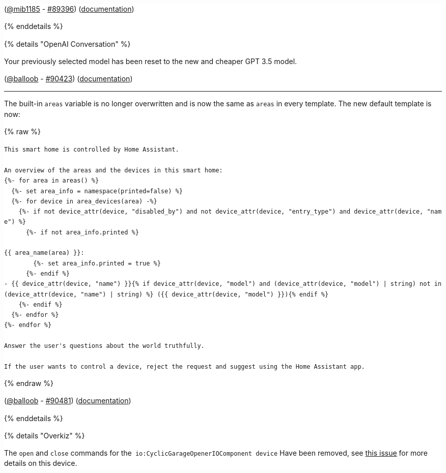 ([@mib1185] - [#89396]) ([documentation](/integrations/nextcloud))

[@mib1185]: https://github.com/mib1185
[#89396]: https://github.com/home-assistant/core/pull/89396

{% enddetails %}

{% details "OpenAI Conversation" %}

Your previously selected model has been reset to the new
and cheaper GPT 3.5 model.

([@balloob] - [#90423]) ([documentation](/integrations/openai_conversation))

[@balloob]: https://github.com/balloob
[#90423]: https://github.com/home-assistant/core/pull/90423

---

The built-in `areas` variable is no longer overwritten and is now the same as
`areas` in every template. The new default template is now:

{% raw %}

```jinja
This smart home is controlled by Home Assistant.

An overview of the areas and the devices in this smart home:
{%- for area in areas() %}
  {%- set area_info = namespace(printed=false) %}
  {%- for device in area_devices(area) -%}
    {%- if not device_attr(device, "disabled_by") and not device_attr(device, "entry_type") and device_attr(device, "name") %}
      {%- if not area_info.printed %}

{{ area_name(area) }}:
        {%- set area_info.printed = true %}
      {%- endif %}
- {{ device_attr(device, "name") }}{% if device_attr(device, "model") and (device_attr(device, "model") | string) not in (device_attr(device, "name") | string) %} ({{ device_attr(device, "model") }}){% endif %}
    {%- endif %}
  {%- endfor %}
{%- endfor %}

Answer the user's questions about the world truthfully.

If the user wants to control a device, reject the request and suggest using the Home Assistant app.
```

{% endraw %}

([@balloob] - [#90481]) ([documentation](/integrations/openai_conversation))

[@balloob]: https://github.com/balloob
[#90481]: https://github.com/home-assistant/core/pull/90481

{% enddetails %}

{% details "Overkiz" %}

The `open` and `close` commands for the` io:CyclicGarageOpenerIOComponent device`
Have been removed, see [this issue](https://github.com/iMicknl/ha-tahoma/issues/146)
for more details on this device.


[@matthiasdebaat]: https://github.com/matthiasdebaat
[@piitaya]: https://github.com/piitaya
[tile]: https://www.home-assistant.io/dashboards/tile/
[@depoll]: https://github.com/depoll
[@depoll]: https://github.com/depoll
[@ehendrix23]: https://github.com/ehendrix23
[@petro31]: https://github.com/Petro31
[@rokam]: https://github.com/rokam
[@emontnemery]: https://github.com/emontnemery
[@piitaya]: https://github.com/piitaya
[area]: /docs/blueprint/selectors/#area-selector
[device]: /docs/blueprint/selectors/#device-selector
[entity]: /docs/blueprint/selectors/#entity-selector
[target]: /docs/blueprint/selectors/#target-selector
[@arturoguerra]: https://github.com/ArturoGuerra
[@bdraco]: https://github.com/bdraco
[@btmorton]: https://github.com/BTMorton
[@dexwell]: https://github.com/Dexwell
[@drafteed]: https://github.com/Drafteed
[@emontnemery]: https://github.com/emontnemery
[@gjohansson-st]: https://github.com/gjohansson-ST
[@jagheterfredrik]: https://github.com/jagheterfredrik
[@loongyh]: https://github.com/loongyh
[@ludeeus]: https://github.com/ludeeus
[@markgodwin]: https://github.com/MarkGodwin
[@piitaya]: https://github.com/piitaya
[@planbnet]: https://github.com/planbnet
[@starkillerog]: https://github.com/starkillerOG
[@stefaniacoblivisi]: https://github.com/StefanIacobLivisi
[@teharris1]: https://github.com/teharris1
[esphome]: /integrations/esphome
[google assistant]: /integrations/google_assistant
[homekit]: /integrations/homekit
[insteon]: /integrations/insteon
[livisi smart home]: /integrations/livisi
[matter]: /integrations/matter
[reolink]: /integrations/reolink
[spotify]: /integrations/spotify
[sql]: /integrations/sql
[supervisor]: /integrations/hassio
[tp-link omada]: /integrations/tplink_omada
[universal media player]: /integrations/universal
[@b-uwe]: https://github.com/b-uwe
[@jeeftor]: https://github.com/jeeftor
[@jrieger]: https://github.com/jrieger
[1-wire]: /integrations/one
[esera 1-wire]: /integrations/esera_onewire
[homeseer]: /integrations/homeseer
[intellifire]: /integrations/intellifire
[quadra-fire]: /integrations/quadrafire
[vermont castings]: /integrations/vermont_castings
[z-wave]: /integrations/zwave_js
[@ejpenney]: https://github.com/allenejpenneyorter
[@stephanu]: https://github.com/StephanU
[@wlcrs]: https://github.com/wlcrs
[edl21]: /integrations/edl21
[frontier silicon]: /integrations/frontier_silicon
[nextcloud]: /integrations/nextcloud
[obihai]: /integrations/obihai
[#90555]: https://github.com/home-assistant/core/pull/90555
[#90603]: https://github.com/home-assistant/core/pull/90603
[#90855]: https://github.com/home-assistant/core/pull/90855
[#90925]: https://github.com/home-assistant/core/pull/90925
[#90956]: https://github.com/home-assistant/core/pull/90956
[#90960]: https://github.com/home-assistant/core/pull/90960
[#90966]: https://github.com/home-assistant/core/pull/90966
[#90968]: https://github.com/home-assistant/core/pull/90968
[#90970]: https://github.com/home-assistant/core/pull/90970
[@allenporter]: https://github.com/allenporter
[@bdraco]: https://github.com/bdraco
[@frenck]: https://github.com/frenck
[@gadgetchnnel]: https://github.com/gadgetchnnel
[@heiparta]: https://github.com/heiparta
[@jbouwh]: https://github.com/jbouwh
[actiontec docs]: /integrations/actiontec/
[advantage_air docs]: /integrations/advantage_air/
[airly docs]: /integrations/airly/
[command_line docs]: /integrations/command_line/
[esphome docs]: /integrations/esphome/
[google docs]: /integrations/google/
[imap docs]: /integrations/imap/
[local_calendar docs]: /integrations/local_calendar/
[verisure docs]: /integrations/verisure/
[#90921]: https://github.com/home-assistant/core/pull/90921
[@epenet]: https://github.com/epenet
[ambient_station docs]: /integrations/ambient_station/
[reolink docs]: /integrations/reolink/
[@bachya]: https://github.com/bachya
[@starkillerOG]: https://github.com/starkillerOG
[#90746]: https://github.com/home-assistant/core/pull/90746
[#90799]: https://github.com/home-assistant/core/pull/90799
[#90855]: https://github.com/home-assistant/core/pull/90855
[#90858]: https://github.com/home-assistant/core/pull/90858
[#90867]: https://github.com/home-assistant/core/pull/90867
[#90868]: https://github.com/home-assistant/core/pull/90868
[#90880]: https://github.com/home-assistant/core/pull/90880
[#90883]: https://github.com/home-assistant/core/pull/90883
[#90885]: https://github.com/home-assistant/core/pull/90885
[#90888]: https://github.com/home-assistant/core/pull/90888
[#90889]: https://github.com/home-assistant/core/pull/90889
[#90895]: https://github.com/home-assistant/core/pull/90895
[#90896]: https://github.com/home-assistant/core/pull/90896
[#90903]: https://github.com/home-assistant/core/pull/90903
[#90905]: https://github.com/home-assistant/core/pull/90905
[#90927]: https://github.com/home-assistant/core/pull/90927
[#90951]: https://github.com/home-assistant/core/pull/90951
[@bachya]: https://github.com/bachya
[@bdraco]: https://github.com/bdraco
[@bramkragten]: https://github.com/bramkragten
[@frenck]: https://github.com/frenck
[@mkmer]: https://github.com/mkmer
[@pree]: https://github.com/pree
[@saschaabraham]: https://github.com/saschaabraham
[@stickpin]: https://github.com/stickpin
[@teharris1]: https://github.com/teharris1
[actiontec docs]: /integrations/actiontec/
[advantage_air docs]: /integrations/advantage_air/
[airly docs]: /integrations/airly/
[bluetooth docs]: /integrations/bluetooth/
[dhcp docs]: /integrations/dhcp/
[fritz docs]: /integrations/fritz/
[fritzbox_callmonitor docs]: /integrations/fritzbox_callmonitor/
[frontend docs]: /integrations/frontend/
[home_connect docs]: /integrations/home_connect/
[honeywell docs]: /integrations/honeywell/
[insteon docs]: /integrations/insteon/
[nuki docs]: /integrations/nuki/
[pi_hole docs]: /integrations/pi_hole/
[profiler docs]: /integrations/profiler/
[recorder docs]: /integrations/recorder/
[simplisafe docs]: /integrations/simplisafe/
[#90525]: https://github.com/home-assistant/core/pull/90525
[#90855]: https://github.com/home-assistant/core/pull/90855
[#90901]: https://github.com/home-assistant/core/pull/90901
[#90956]: https://github.com/home-assistant/core/pull/90956
[#90971]: https://github.com/home-assistant/core/pull/90971
[#90973]: https://github.com/home-assistant/core/pull/90973
[#90980]: https://github.com/home-assistant/core/pull/90980
[#90987]: https://github.com/home-assistant/core/pull/90987
[#90991]: https://github.com/home-assistant/core/pull/90991
[#91012]: https://github.com/home-assistant/core/pull/91012
[#91017]: https://github.com/home-assistant/core/pull/91017
[#91037]: https://github.com/home-assistant/core/pull/91037
[#91054]: https://github.com/home-assistant/core/pull/91054
[#91056]: https://github.com/home-assistant/core/pull/91056
[#91060]: https://github.com/home-assistant/core/pull/91060
[#91061]: https://github.com/home-assistant/core/pull/91061
[#91062]: https://github.com/home-assistant/core/pull/91062
[#91064]: https://github.com/home-assistant/core/pull/91064
[#91094]: https://github.com/home-assistant/core/pull/91094
[#91098]: https://github.com/home-assistant/core/pull/91098
[#91099]: https://github.com/home-assistant/core/pull/91099
[#91101]: https://github.com/home-assistant/core/pull/91101
[@G-Two]: https://github.com/G-Two
[@PatrickGlesner]: https://github.com/PatrickGlesner
[@StevenLooman]: https://github.com/StevenLooman
[@allenporter]: https://github.com/allenporter
[@bachya]: https://github.com/bachya
[@bdraco]: https://github.com/bdraco
[@dgomes]: https://github.com/dgomes
[@dmulcahey]: https://github.com/dmulcahey
[@frenck]: https://github.com/frenck
[@joostlek]: https://github.com/joostlek
[@michaeldavie]: https://github.com/michaeldavie
[actiontec docs]: /integrations/actiontec/
[advantage_air docs]: /integrations/advantage_air/
[airly docs]: /integrations/airly/
[ambient_station docs]: /integrations/ambient_station/
[device_tracker docs]: /integrations/device_tracker/
[environment_canada docs]: /integrations/environment_canada/
[flux_led docs]: /integrations/flux_led/
[google docs]: /integrations/google/
[nmbs docs]: /integrations/nmbs/
[recorder docs]: /integrations/recorder/
[roomba docs]: /integrations/roomba/
[sql docs]: /integrations/sql/
[subaru docs]: /integrations/subaru/
[upnp docs]: /integrations/upnp/
[utility_meter docs]: /integrations/utility_meter/
[vallox docs]: /integrations/vallox/
[zeroconf docs]: /integrations/zeroconf/
[zha docs]: /integrations/zha/
[#91293]: https://github.com/home-assistant/core/pull/91293
[#91295]: https://github.com/home-assistant/core/pull/91295
[@frenck]: https://github.com/frenck
[@tronikos]: https://github.com/tronikos
[google_assistant_sdk docs]: /integrations/google_assistant_sdk/
[#90855]: https://github.com/home-assistant/core/pull/90855
[#90956]: https://github.com/home-assistant/core/pull/90956
[#90990]: https://github.com/home-assistant/core/pull/90990
[#91013]: https://github.com/home-assistant/core/pull/91013
[#91035]: https://github.com/home-assistant/core/pull/91035
[#91110]: https://github.com/home-assistant/core/pull/91110
[#91111]: https://github.com/home-assistant/core/pull/91111
[#91126]: https://github.com/home-assistant/core/pull/91126
[#91129]: https://github.com/home-assistant/core/pull/91129
[#91133]: https://github.com/home-assistant/core/pull/91133
[#91134]: https://github.com/home-assistant/core/pull/91134
[#91137]: https://github.com/home-assistant/core/pull/91137
[#91169]: https://github.com/home-assistant/core/pull/91169
[#91171]: https://github.com/home-assistant/core/pull/91171
[#91180]: https://github.com/home-assistant/core/pull/91180
[#91191]: https://github.com/home-assistant/core/pull/91191
[#91214]: https://github.com/home-assistant/core/pull/91214
[#91219]: https://github.com/home-assistant/core/pull/91219
[#91232]: https://github.com/home-assistant/core/pull/91232
[#91254]: https://github.com/home-assistant/core/pull/91254
[#91291]: https://github.com/home-assistant/core/pull/91291
[#91313]: https://github.com/home-assistant/core/pull/91313
[@allenporter]: https://github.com/allenporter
[@amattas]: https://github.com/amattas
[@bachya]: https://github.com/bachya
[@bdraco]: https://github.com/bdraco
[@bramkragten]: https://github.com/bramkragten
[@codyhackw]: https://github.com/codyhackw
[@dgomes]: https://github.com/dgomes
[@dmulcahey]: https://github.com/dmulcahey
[@emontnemery]: https://github.com/emontnemery
[@frenck]: https://github.com/frenck
[@michaeldavie]: https://github.com/michaeldavie
[@pree]: https://github.com/pree
[@puddly]: https://github.com/puddly
[@starkillerOG]: https://github.com/starkillerOG
[@timmo001]: https://github.com/timmo001
[@tkdrob]: https://github.com/tkdrob
[actiontec docs]: /integrations/actiontec/
[advantage_air docs]: /integrations/advantage_air/
[airly docs]: /integrations/airly/
[caldav docs]: /integrations/caldav/
[calendar docs]: /integrations/calendar/
[conversation docs]: /integrations/conversation/
[environment_canada docs]: /integrations/environment_canada/
[flo docs]: /integrations/flo/
[frontend docs]: /integrations/frontend/
[google docs]: /integrations/google/
[lidarr docs]: /integrations/lidarr/
[local_calendar docs]: /integrations/local_calendar/
[nuki docs]: /integrations/nuki/
[radarr docs]: /integrations/radarr/
[recorder docs]: /integrations/recorder/
[reolink docs]: /integrations/reolink/
[sonarr docs]: /integrations/sonarr/
[sql docs]: /integrations/sql/
[switch_as_x docs]: /integrations/switch_as_x/
[system_bridge docs]: /integrations/system_bridge/
[tile docs]: /integrations/tile/
[utility_meter docs]: /integrations/utility_meter/
[zha docs]: /integrations/zha/
[#90855]: https://github.com/home-assistant/core/pull/90855
[#90956]: https://github.com/home-assistant/core/pull/90956
[#91097]: https://github.com/home-assistant/core/pull/91097
[#91111]: https://github.com/home-assistant/core/pull/91111
[#91316]: https://github.com/home-assistant/core/pull/91316
[#91324]: https://github.com/home-assistant/core/pull/91324
[#91344]: https://github.com/home-assistant/core/pull/91344
[@DCSBL]: https://github.com/DCSBL
[@bdraco]: https://github.com/bdraco
[@bramkragten]: https://github.com/bramkragten
[@frenck]: https://github.com/frenck
[actiontec docs]: /integrations/actiontec/
[advantage_air docs]: /integrations/advantage_air/
[airly docs]: /integrations/airly/
[frontend docs]: /integrations/frontend/
[homewizard docs]: /integrations/homewizard/
[lifx docs]: /integrations/lifx/
[#86400]: https://github.com/home-assistant/core/pull/86400
[#89357]: https://github.com/home-assistant/core/pull/89357
[#90855]: https://github.com/home-assistant/core/pull/90855
[#90956]: https://github.com/home-assistant/core/pull/90956
[#91070]: https://github.com/home-assistant/core/pull/91070
[#91111]: https://github.com/home-assistant/core/pull/91111
[#91316]: https://github.com/home-assistant/core/pull/91316
[#91325]: https://github.com/home-assistant/core/pull/91325
[#91356]: https://github.com/home-assistant/core/pull/91356
[#91364]: https://github.com/home-assistant/core/pull/91364
[#91391]: https://github.com/home-assistant/core/pull/91391
[#91399]: https://github.com/home-assistant/core/pull/91399
[#91403]: https://github.com/home-assistant/core/pull/91403
[#91411]: https://github.com/home-assistant/core/pull/91411
[#91468]: https://github.com/home-assistant/core/pull/91468
[#91470]: https://github.com/home-assistant/core/pull/91470
[#91472]: https://github.com/home-assistant/core/pull/91472
[#91473]: https://github.com/home-assistant/core/pull/91473
[#91478]: https://github.com/home-assistant/core/pull/91478
[#91482]: https://github.com/home-assistant/core/pull/91482
[#91495]: https://github.com/home-assistant/core/pull/91495
[#91505]: https://github.com/home-assistant/core/pull/91505
[#91522]: https://github.com/home-assistant/core/pull/91522
[@AngellusMortis]: https://github.com/AngellusMortis
[@BTMorton]: https://github.com/BTMorton
[@GrumpyMeow]: https://github.com/GrumpyMeow
[@bdraco]: https://github.com/bdraco
[@emontnemery]: https://github.com/emontnemery
[@epenet]: https://github.com/epenet
[@frenck]: https://github.com/frenck
[@funkybunch]: https://github.com/funkybunch
[@michaeldavie]: https://github.com/michaeldavie
[@puddly]: https://github.com/puddly
[@rappenze]: https://github.com/rappenze
[@rich-kettlewell]: https://github.com/rich-kettlewell
[@starkillerOG]: https://github.com/starkillerOG
[@timmo001]: https://github.com/timmo001
[actiontec docs]: /integrations/actiontec/
[advantage_air docs]: /integrations/advantage_air/
[airly docs]: /integrations/airly/
[environment_canada docs]: /integrations/environment_canada/
[fibaro docs]: /integrations/fibaro/
[frontend docs]: /integrations/frontend/
[homewizard docs]: /integrations/homewizard/
[lifx docs]: /integrations/lifx/
[onvif docs]: /integrations/onvif/
[reolink docs]: /integrations/reolink/
[sharkiq docs]: /integrations/sharkiq/
[switchbot docs]: /integrations/switchbot/
[system_bridge docs]: /integrations/system_bridge/
[tado docs]: /integrations/tado/
[thread docs]: /integrations/thread/
[unifiprotect docs]: /integrations/unifiprotect/
[zha docs]: /integrations/zha/
[@epenet]: https://github.com/epenet
[#88694]: https://github.com/home-assistant/core/pull/88694
[#89940]: https://github.com/home-assistant/core/pull/89940
[@bdraco]: https://github.com/bdraco
[#89926]: https://github.com/home-assistant/core/pull/89926
[@allenporter]: https://github.com/allenporter
[#89533]: https://github.com/home-assistant/core/pull/89533
[@frenck]: https://github.com/frenck
[#89239]: https://github.com/home-assistant/core/pull/89239
[@bieniu]: https://github.com/bieniu
[#89044]: https://github.com/home-assistant/core/pull/89044
[@bieniu]: https://github.com/bieniu
[#89389]: https://github.com/home-assistant/core/pull/89389
[@arychj]: https://github.com/arychj
[#90253]: https://github.com/home-assistant/core/pull/90253
[@stickpin]: https://github.com/stickpin
[#88801]: https://github.com/home-assistant/core/pull/88801
[@jbouwh]: https://github.com/jbouwh
[#89981]: https://github.com/home-assistant/core/pull/89981
[@vpathuis]: https://github.com/vpathuis
[#89522]: https://github.com/home-assistant/core/pull/89522
[@bdraco]: https://github.com/bdraco
[#88942]: https://github.com/home-assistant/core/pull/88942
[#89465]: https://github.com/home-assistant/core/pull/89465
[@bdraco]: https://github.com/bdraco
[#89945]: https://github.com/home-assistant/core/pull/89945
[@martinhjelmare]: https://github.com/MartinHjelmare
[#90402]: https://github.com/home-assistant/core/pull/90402
[#90403]: https://github.com/home-assistant/core/pull/90403
[@frenck]: https://github.com/frenck
[#89161]: https://github.com/home-assistant/core/pull/89161
[@jbouwh]: https://github.com/jbouwh
[#88674]: https://github.com/home-assistant/core/pull/88674
[@jbouwh]: https://github.com/jbouwh
[#87987]: https://github.com/home-assistant/core/pull/87987
[@tetienne]: https://github.com/tetienne
[#89043]: https://github.com/home-assistant/core/pull/89043
[@gjohansson-st]: https://github.com/gjohansson-ST
[#90285]: https://github.com/home-assistant/core/pull/90285
[@gjohansson-st]: https://github.com/gjohansson-ST
[#90284]: https://github.com/home-assistant/core/pull/90284
[@bdraco]: https://github.com/bdraco
[#90747]: https://github.com/home-assistant/core/pull/90747
[@gjohansson-st]: https://github.com/gjohansson-ST
[#90272]: https://github.com/home-assistant/core/pull/90272
[@frenck]: https://github.com/frenck
[#89166]: https://github.com/home-assistant/core/pull/89166
[@derenderkeks]: https://github.com/DerEnderKeks
[#85943]: https://github.com/home-assistant/core/pull/85943
[@petro31]: https://github.com/Petro31
[#86815]: https://github.com/home-assistant/core/pull/86815
[@bdraco]: https://github.com/bdraco
[#90608]: https://github.com/home-assistant/core/pull/90608
[@emontnemery]: https://github.com/emontnemery
[#88978]: https://github.com/home-assistant/core/pull/88978
[@bobvandevijver]: https://github.com/bobvandevijver
[#89028]: https://github.com/home-assistant/core/pull/89028
[@gjohansson-st]: https://github.com/gjohansson-ST
[#90288]: https://github.com/home-assistant/core/pull/90288
[@raman325]: https://github.com/raman325
[#90212]: https://github.com/home-assistant/core/pull/90212
[devblog]: https://developers.home-assistant.io/blog/
[@gjohansson-st]: https://github.com/gjohansson-ST
[#90277]: https://github.com/home-assistant/core/pull/90277
[#90322]: https://github.com/home-assistant/core/pull/90322